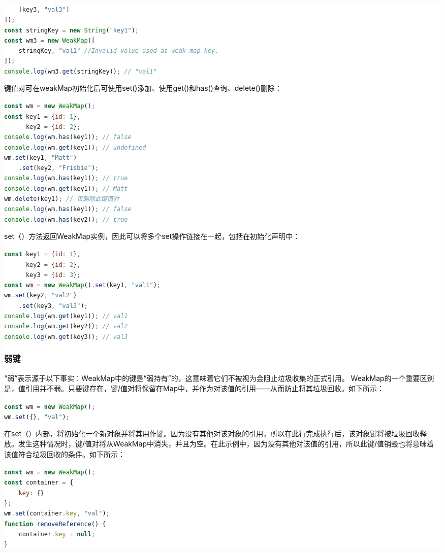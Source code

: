 ```js
    [key3, "val3"]
]);
const stringKey = new String("key1");
const wm3 = new WeakMap([
    stringKey, "val1" //Invalid value used as weak map key.
]);
console.log(wm3.get(stringKey)); // "val1"
```

 键值对可在weakMap初始化后可使用set()添加、使用get()和has()查询、delete()删除：

```js
const wm = new WeakMap();
const key1 = {id: 1},
      key2 = {id: 2};
console.log(wm.has(key1)); // false
console.log(wm.get(key1)); // undefined
wm.set(key1, "Matt")
    .set(key2, "Frisbie");
console.log(wm.has(key1)); // true
console.log(wm.get(key1)); // Matt
wm.delete(key1); // 仅删除此键值对
console.log(wm.has(key1)); // false
console.log(wm.has(key2)); // true
```

 set（）方法返回WeakMap实例，因此可以将多个set操作链接在一起，包括在初始化声明中：

```js
const key1 = {id: 1},
      key2 = {id: 2},
      key3 = {id: 3};
const wm = new WeakMap().set(key1, "val1");
wm.set(key2, "val2")
    .set(key3, "val3");
console.log(wm.get(key1)); // val1
console.log(wm.get(key2)); // val2
console.log(wm.get(key3)); // val3
```



### 弱键

 “弱”表示源于以下事实：WeakMap中的键是“弱持有”的，这意味着它们不被视为会阻止垃圾收集的正式引用。 WeakMap的一个重要区别是，值引用并不弱。只要键存在，键/值对将保留在Map中，并作为对该值的引用——从而防止将其垃圾回收。如下所示：

```js
const wm = new WeakMap();
wm.set({}, "val");
```

 在set（）内部，将初始化一个新对象并将其用作键。因为没有其他对该对象的引用，所以在此行完成执行后，该对象键将被垃圾回收释放。发生这种情况时，键/值对将从WeakMap中消失，并且为空。在此示例中，因为没有其他对该值的引用，所以此键/值销毁也将意味着该值符合垃圾回收的条件。如下所示：

```js
const wm = new WeakMap();
const container = {
    key: {}
};
wm.set(container.key, "val");
function removeReference() {
    container.key = null;
}
```
